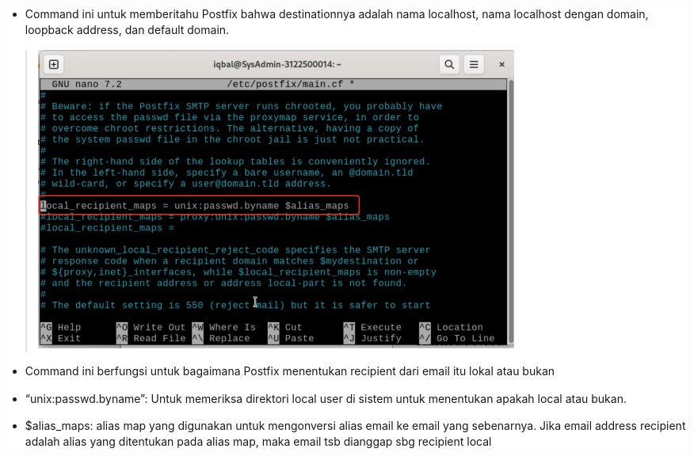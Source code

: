 - Command ini untuk memberitahu Postfix bahwa destinationnya adalah nama
  localhost, nama localhost dengan domain, loopback address, dan default
  domain.

> <img src="./media/image27.png"
> style="width:6.26772in;height:3.93056in" />

- Command ini berfungsi untuk bagaimana Postfix menentukan recipient
  dari email itu lokal atau bukan

- “unix:passwd.byname”: Untuk memeriksa direktori local user di sistem
  untuk menentukan apakah local atau bukan.

- \$alias_maps: alias map yang digunakan untuk mengonversi alias email
  ke email yang sebenarnya. Jika email address recipient adalah alias
  yang ditentukan pada alias map, maka email tsb dianggap sbg recipient
  local
